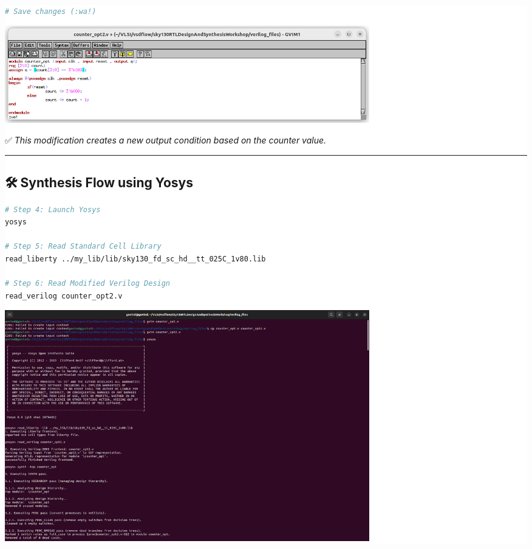 ```bash
# Save changes (:wa!)
```
<img src="https://github.com/Govindan-M/riscv-soc-tapeout/blob/main/Week%201/Day%203/Images/counter_opt2-03.png" width="600"/>

✅ *This modification creates a new output condition based on the counter value.*

---

## 🛠️ Synthesis Flow using Yosys

```bash
# Step 4: Launch Yosys
yosys

# Step 5: Read Standard Cell Library
read_liberty ../my_lib/lib/sky130_fd_sc_hd__tt_025C_1v80.lib

# Step 6: Read Modified Verilog Design
read_verilog counter_opt2.v
```

<img src="https://github.com/Govindan-M/riscv-soc-tapeout/blob/main/Week%201/Day%203/Images/counter_opt2-04.png" width="600"/>
